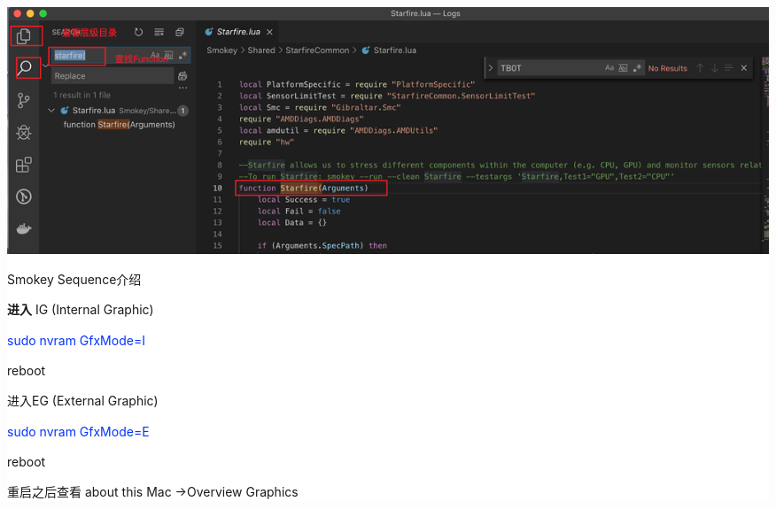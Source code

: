 ![](Diags_learning/img/0905Nancy21.png)

Smokey Sequence介绍

__进入__ IG \(Internal Graphic\)

<span style="color:#0433FF">sudo nvram GfxMode=I</span>

reboot

进入EG \(External Graphic\)

<span style="color:#0433FF">sudo nvram GfxMode=E</span>

reboot

重启之后查看 about this Mac \->Overview Graphics

